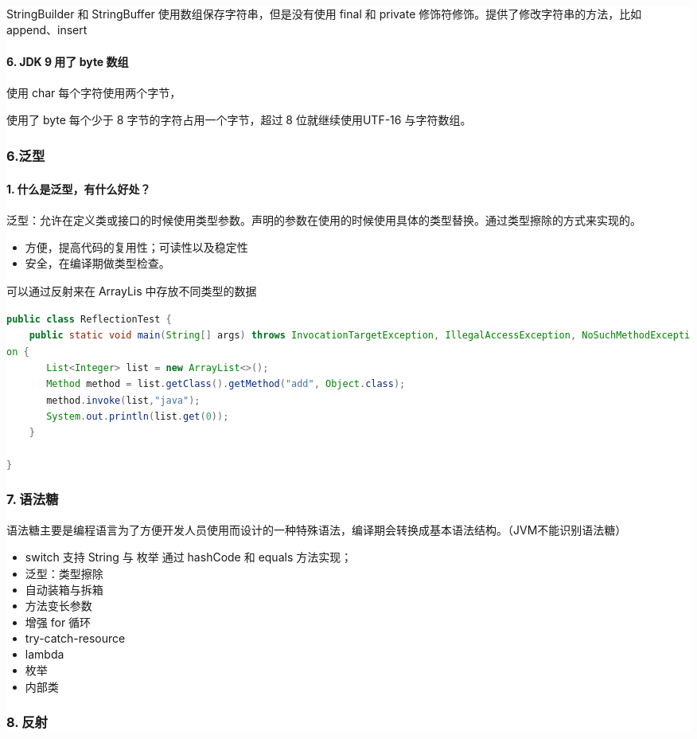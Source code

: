 StringBuilder 和 StringBuffer 使用数组保存字符串，但是没有使用 final 和 private 修饰符修饰。提供了修改字符串的方法，比如 append、insert



#### 6. JDK 9 用了 byte 数组

使用 char 每个字符使用两个字节，

使用了 byte 每个少于 8 字节的字符占用一个字节，超过 8 位就继续使用UTF-16 与字符数组。







### 6.泛型

#### 1. 什么是泛型，有什么好处？

泛型：允许在定义类或接口的时候使用类型参数。声明的参数在使用的时候使用具体的类型替换。通过类型擦除的方式来实现的。

- 方便，提高代码的复用性；可读性以及稳定性
- 安全，在编译期做类型检查。

可以通过反射来在 ArrayLis 中存放不同类型的数据

```java
public class ReflectionTest {
    public static void main(String[] args) throws InvocationTargetException, IllegalAccessException, NoSuchMethodException {
       List<Integer> list = new ArrayList<>();
       Method method = list.getClass().getMethod("add", Object.class);
       method.invoke(list,"java");
       System.out.println(list.get(0));
    }

}
```





### 7. 语法糖

语法糖主要是编程语言为了方便开发人员使用而设计的一种特殊语法，编译期会转换成基本语法结构。（JVM不能识别语法糖）

- switch 支持 String 与 枚举 通过 hashCode 和 equals 方法实现；
- 泛型：类型擦除
- 自动装箱与拆箱
- 方法变长参数
- 增强 for 循环
- try-catch-resource
- lambda
- 枚举
- 内部类



### 8. 反射
